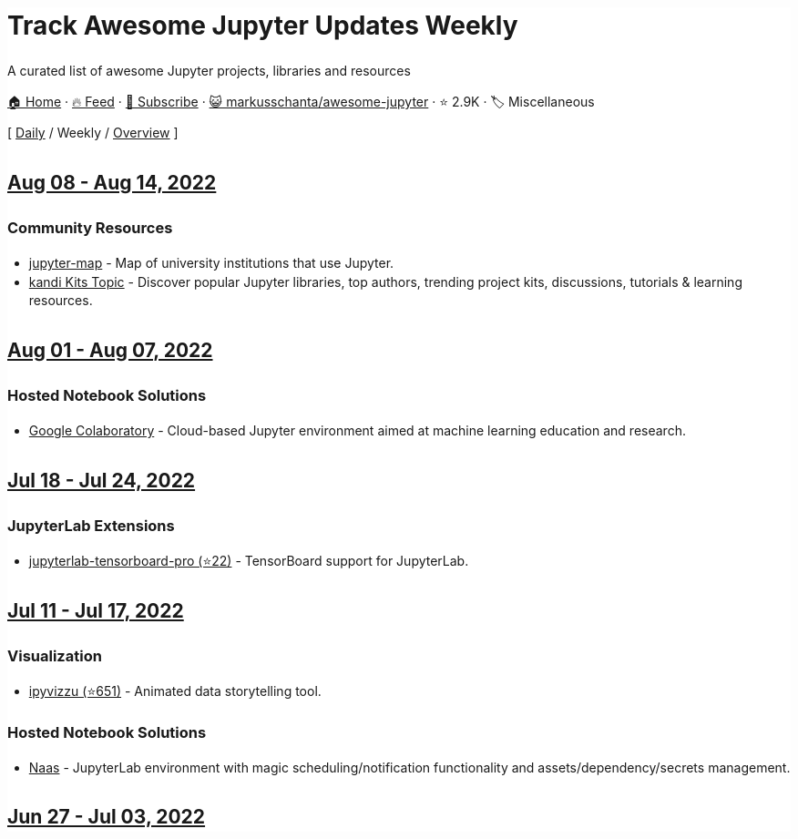 # Track Awesome Jupyter Updates Weekly

A curated list of awesome Jupyter projects, libraries and resources

[🏠 Home](/README.md) · [🔥 Feed](https://test.trackawesomelist.com/markusschanta/awesome-jupyter/week/feed.xml) · [📮 Subscribe](https://trackawesomelist.us17.list-manage.com/subscribe?u=d2f0117aa829c83a63ec63c2f&id=36a103854c) · [😺 markusschanta/awesome-jupyter](https://github.com/markusschanta/awesome-jupyter/blob/master/README.md) · ⭐ 2.9K · 🏷️ Miscellaneous

[ [Daily](/content/markusschanta/awesome-jupyter/README.md) / Weekly / [Overview](/content/markusschanta/awesome-jupyter/readme/README.md) ]



## [Aug 08 - Aug 14, 2022](/content/2022/32/README.md)

### Community Resources

*   [jupyter-map](https://elc.github.io/jupyter-map/) - Map of university institutions that use Jupyter.
*   [kandi Kits Topic](https://kandi.openweaver.com/explore/jupyter) - Discover popular Jupyter libraries, top authors, trending project kits, discussions, tutorials & learning resources.  

## [Aug 01 - Aug 07, 2022](/content/2022/31/README.md)

### Hosted Notebook Solutions

*   [Google Colaboratory](https://colab.research.google.com) - Cloud-based Jupyter environment aimed at machine learning education and research.  

## [Jul 18 - Jul 24, 2022](/content/2022/29/README.md)

### JupyterLab Extensions

*   [jupyterlab-tensorboard-pro (⭐22)](https://github.com/HFAiLab/jupyterlab_tensorboard_pro) - TensorBoard support for JupyterLab.

## [Jul 11 - Jul 17, 2022](/content/2022/28/README.md)

### Visualization

*   [ipyvizzu (⭐651)](https://github.com/vizzuhq/ipyvizzu) - Animated data storytelling tool.

### Hosted Notebook Solutions

*   [Naas](https://naas.ai) - JupyterLab environment with magic scheduling/notification functionality and assets/dependency/secrets management.

## [Jun 27 - Jul 03, 2022](/content/2022/26/README.md)
